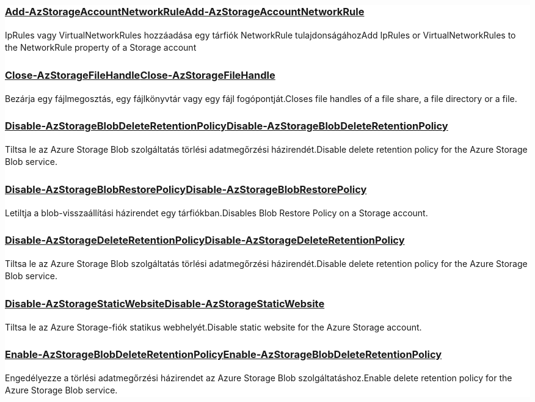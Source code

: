 ### [<span data-ttu-id="6f15f-110">Add-AzStorageAccountNetworkRule</span><span class="sxs-lookup"><span data-stu-id="6f15f-110">Add-AzStorageAccountNetworkRule</span></span>](Add-AzStorageAccountNetworkRule.md)
 <span data-ttu-id="6f15f-111">IpRules vagy VirtualNetworkRules hozzáadása egy tárfiók NetworkRule tulajdonságához</span><span class="sxs-lookup"><span data-stu-id="6f15f-111">Add IpRules or VirtualNetworkRules to the NetworkRule property of a Storage account</span></span>

### [<span data-ttu-id="6f15f-112">Close-AzStorageFileHandle</span><span class="sxs-lookup"><span data-stu-id="6f15f-112">Close-AzStorageFileHandle</span></span>](Close-AzStorageFileHandle.md)
<span data-ttu-id="6f15f-113">Bezárja egy fájlmegosztás, egy fájlkönyvtár vagy egy fájl fogópontját.</span><span class="sxs-lookup"><span data-stu-id="6f15f-113">Closes file handles of a file share, a file directory or a file.</span></span>

### [<span data-ttu-id="6f15f-114">Disable-AzStorageBlobDeleteRetentionPolicy</span><span class="sxs-lookup"><span data-stu-id="6f15f-114">Disable-AzStorageBlobDeleteRetentionPolicy</span></span>](Disable-AzStorageBlobDeleteRetentionPolicy.md)
<span data-ttu-id="6f15f-115">Tiltsa le az Azure Storage Blob szolgáltatás törlési adatmegőrzési házirendét.</span><span class="sxs-lookup"><span data-stu-id="6f15f-115">Disable delete retention policy for the Azure Storage Blob service.</span></span>

### [<span data-ttu-id="6f15f-116">Disable-AzStorageBlobRestorePolicy</span><span class="sxs-lookup"><span data-stu-id="6f15f-116">Disable-AzStorageBlobRestorePolicy</span></span>](Disable-AzStorageBlobRestorePolicy.md)
<span data-ttu-id="6f15f-117">Letiltja a blob-visszaállítási házirendet egy tárfiókban.</span><span class="sxs-lookup"><span data-stu-id="6f15f-117">Disables Blob Restore Policy on a Storage account.</span></span>

### [<span data-ttu-id="6f15f-118">Disable-AzStorageDeleteRetentionPolicy</span><span class="sxs-lookup"><span data-stu-id="6f15f-118">Disable-AzStorageDeleteRetentionPolicy</span></span>](Disable-AzStorageDeleteRetentionPolicy.md)
<span data-ttu-id="6f15f-119">Tiltsa le az Azure Storage Blob szolgáltatás törlési adatmegőrzési házirendét.</span><span class="sxs-lookup"><span data-stu-id="6f15f-119">Disable delete retention policy  for the Azure Storage Blob service.</span></span>

### [<span data-ttu-id="6f15f-120">Disable-AzStorageStaticWebsite</span><span class="sxs-lookup"><span data-stu-id="6f15f-120">Disable-AzStorageStaticWebsite</span></span>](Disable-AzStorageStaticWebsite.md)
<span data-ttu-id="6f15f-121">Tiltsa le az Azure Storage-fiók statikus webhelyét.</span><span class="sxs-lookup"><span data-stu-id="6f15f-121">Disable static website for the Azure Storage account.</span></span>

### [<span data-ttu-id="6f15f-122">Enable-AzStorageBlobDeleteRetentionPolicy</span><span class="sxs-lookup"><span data-stu-id="6f15f-122">Enable-AzStorageBlobDeleteRetentionPolicy</span></span>](Enable-AzStorageBlobDeleteRetentionPolicy.md)
<span data-ttu-id="6f15f-123">Engedélyezze a törlési adatmegőrzési házirendet az Azure Storage Blob szolgáltatáshoz.</span><span class="sxs-lookup"><span data-stu-id="6f15f-123">Enable delete retention policy for the Azure Storage Blob service.</span></span>
